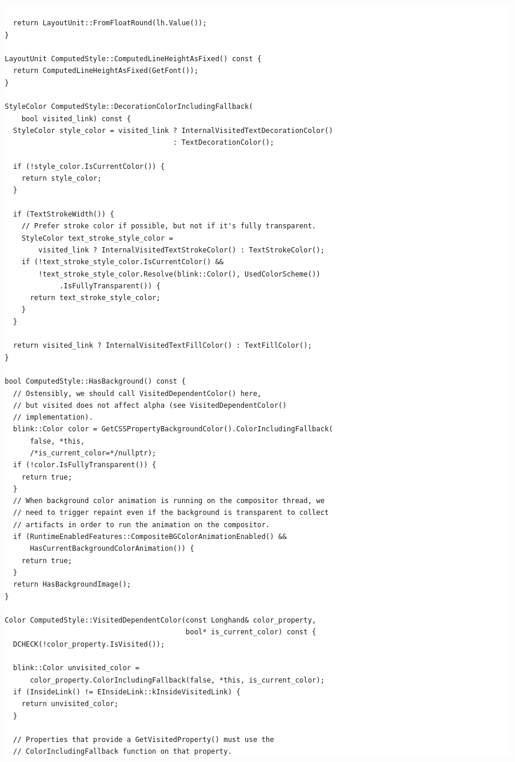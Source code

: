 ```

  return LayoutUnit::FromFloatRound(lh.Value());
}

LayoutUnit ComputedStyle::ComputedLineHeightAsFixed() const {
  return ComputedLineHeightAsFixed(GetFont());
}

StyleColor ComputedStyle::DecorationColorIncludingFallback(
    bool visited_link) const {
  StyleColor style_color = visited_link ? InternalVisitedTextDecorationColor()
                                        : TextDecorationColor();

  if (!style_color.IsCurrentColor()) {
    return style_color;
  }

  if (TextStrokeWidth()) {
    // Prefer stroke color if possible, but not if it's fully transparent.
    StyleColor text_stroke_style_color =
        visited_link ? InternalVisitedTextStrokeColor() : TextStrokeColor();
    if (!text_stroke_style_color.IsCurrentColor() &&
        !text_stroke_style_color.Resolve(blink::Color(), UsedColorScheme())
             .IsFullyTransparent()) {
      return text_stroke_style_color;
    }
  }

  return visited_link ? InternalVisitedTextFillColor() : TextFillColor();
}

bool ComputedStyle::HasBackground() const {
  // Ostensibly, we should call VisitedDependentColor() here,
  // but visited does not affect alpha (see VisitedDependentColor()
  // implementation).
  blink::Color color = GetCSSPropertyBackgroundColor().ColorIncludingFallback(
      false, *this,
      /*is_current_color=*/nullptr);
  if (!color.IsFullyTransparent()) {
    return true;
  }
  // When background color animation is running on the compositor thread, we
  // need to trigger repaint even if the background is transparent to collect
  // artifacts in order to run the animation on the compositor.
  if (RuntimeEnabledFeatures::CompositeBGColorAnimationEnabled() &&
      HasCurrentBackgroundColorAnimation()) {
    return true;
  }
  return HasBackgroundImage();
}

Color ComputedStyle::VisitedDependentColor(const Longhand& color_property,
                                           bool* is_current_color) const {
  DCHECK(!color_property.IsVisited());

  blink::Color unvisited_color =
      color_property.ColorIncludingFallback(false, *this, is_current_color);
  if (InsideLink() != EInsideLink::kInsideVisitedLink) {
    return unvisited_color;
  }

  // Properties that provide a GetVisitedProperty() must use the
  // ColorIncludingFallback function on that property.
```